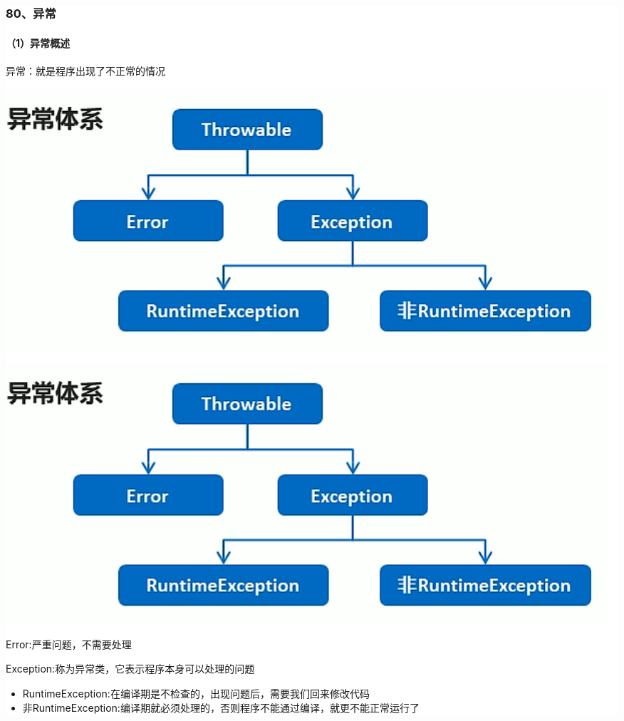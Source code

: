 ### 80、异常

#### （1）异常概述

异常：就是程序出现了不正常的情况

![Image text](https://github.com/cyy12321/javaBaseStudy/blob/master/image/异常体系.png)

![avatar](image\异常体系.png)

Error:严重问题，不需要处理

Exception:称为异常类，它表示程序本身可以处理的问题

- RuntimeException:在编译期是不检查的，出现问题后，需要我们回来修改代码
- 非RuntimeException:编译期就必须处理的，否则程序不能通过编译，就更不能正常运行了

